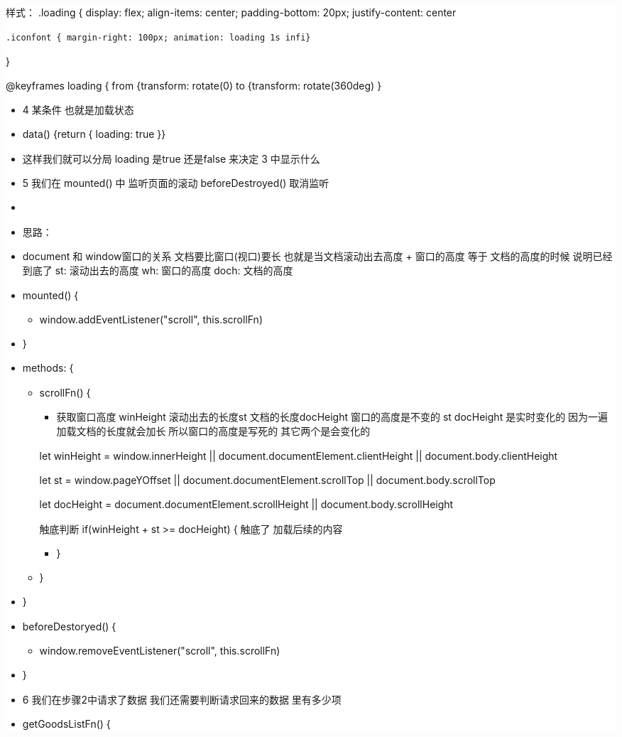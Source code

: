 样式：
.loading {
    display: flex;
    align-items: center;
    padding-bottom: 20px;
    justify-content: center

    .iconfont { margin-right: 100px; animation: loading 1s infi}
}

@keyframes loading {
    from {transform: rotate(0)
    to {transform: rotate(360deg)
}


- 4 某条件 也就是加载状态
- data() {return { loading: true }}
- 这样我们就可以分局 loading 是true 还是false 来决定 3 中显示什么


- 5 我们在 mounted() 中 监听页面的滚动 beforeDestroyed() 取消监听
- 
- 思路：
- document 和 window窗口的关系 文档要比窗口(视口)要长 也就是当文档滚动出去高度 + 窗口的高度 等于 文档的高度的时候 说明已经到底了
    st: 滚动出去的高度
    wh: 窗口的高度
    doch: 文档的高度

- mounted() {
    - window.addEventListener("scroll", this.scrollFn)
- }

- methods: {
    - scrollFn() {
        - 获取窗口高度 winHeight 滚动出去的长度st 文档的长度docHeight 窗口的高度是不变的 st docHeight 是实时变化的 因为一遍加载文档的长度就会加长 所以窗口的高度是写死的 其它两个是会变化的
      
        let winHeight = window.innerHeight || document.documentElement.clientHeight || document.body.clientHeight
        
        let st = window.pageYOffset || document.documentElement.scrollTop || document.body.scrollTop
        
        let docHeight = document.documentElement.scrollHeight || document.body.scrollHeight

        触底判断
        if(winHeight + st >= docHeight) {
           触底了 加载后续的内容
        - }
    - }
- }

- beforeDestoryed() {
    - window.removeEventListener("scroll", this.scrollFn)
- }


- 6 我们在步骤2中请求了数据 我们还需要判断请求回来的数据 里有多少项
- getGoodsListFn() {
    